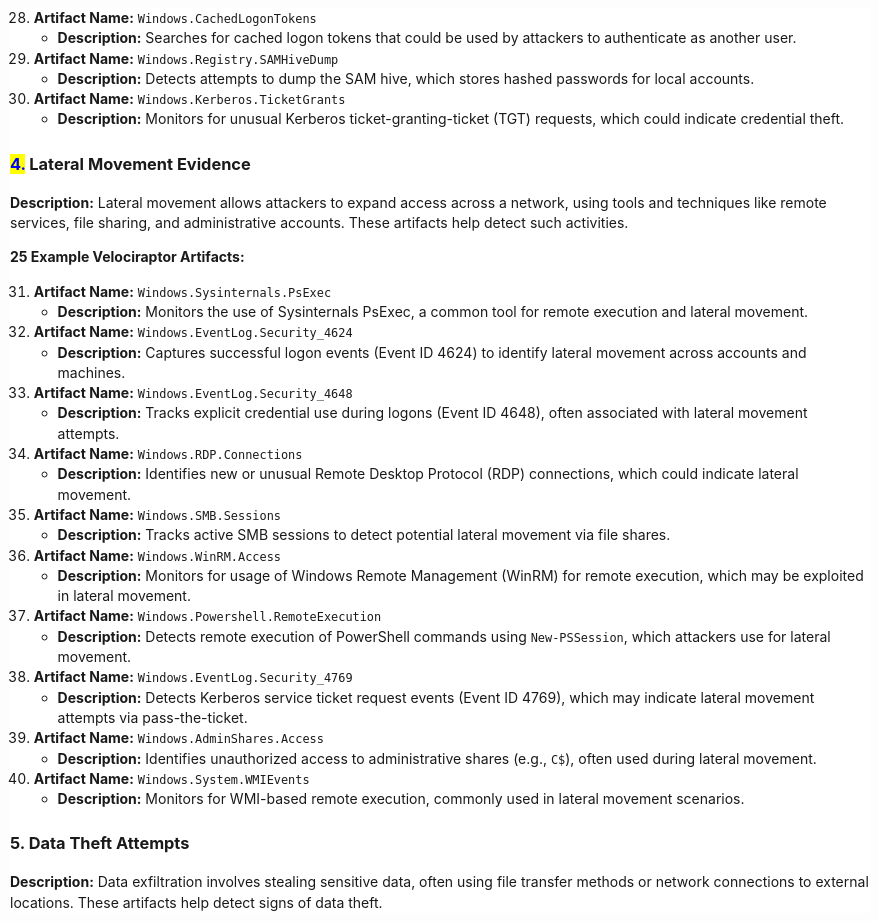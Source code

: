 28. **Artifact Name:** `Windows.CachedLogonTokens`&#x20;
    * **Description:** Searches for cached logon tokens that could be used by attackers to authenticate as another user.
29. **Artifact Name:** `Windows.Registry.SAMHiveDump`&#x20;
    * **Description:** Detects attempts to dump the SAM hive, which stores hashed passwords for local accounts.
30. **Artifact Name:** `Windows.Kerberos.TicketGrants`&#x20;
    * **Description:** Monitors for unusual Kerberos ticket-granting-ticket (TGT) requests, which could indicate credential theft.

### <mark style="color:blue;">4.</mark> **Lateral Movement Evidence**

**Description:** Lateral movement allows attackers to expand access across a network, using tools and techniques like remote services, file sharing, and administrative accounts. These artifacts help detect such activities.

**25 Example Velociraptor Artifacts:**

31. **Artifact Name:** `Windows.Sysinternals.PsExec`&#x20;
    * **Description:** Monitors the use of Sysinternals PsExec, a common tool for remote execution and lateral movement.
32. **Artifact Name:** `Windows.EventLog.Security_4624`&#x20;
    * **Description:** Captures successful logon events (Event ID 4624) to identify lateral movement across accounts and machines.
33. **Artifact Name:** `Windows.EventLog.Security_4648`&#x20;
    * **Description:** Tracks explicit credential use during logons (Event ID 4648), often associated with lateral movement attempts.
34. **Artifact Name:** `Windows.RDP.Connections`&#x20;
    * **Description:** Identifies new or unusual Remote Desktop Protocol (RDP) connections, which could indicate lateral movement.
35. **Artifact Name:** `Windows.SMB.Sessions`&#x20;
    * **Description:** Tracks active SMB sessions to detect potential lateral movement via file shares.
36. **Artifact Name:** `Windows.WinRM.Access`&#x20;
    * **Description:** Monitors for usage of Windows Remote Management (WinRM) for remote execution, which may be exploited in lateral movement.
37. **Artifact Name:** `Windows.Powershell.RemoteExecution`&#x20;
    * **Description:** Detects remote execution of PowerShell commands using `New-PSSession`, which attackers use for lateral movement.
38. **Artifact Name:** `Windows.EventLog.Security_4769`&#x20;
    * **Description:** Detects Kerberos service ticket request events (Event ID 4769), which may indicate lateral movement attempts via pass-the-ticket.
39. **Artifact Name:** `Windows.AdminShares.Access`&#x20;
    * **Description:** Identifies unauthorized access to administrative shares (e.g., `C$`), often used during lateral movement.
40. **Artifact Name:** `Windows.System.WMIEvents`&#x20;
    * **Description:** Monitors for WMI-based remote execution, commonly used in lateral movement scenarios.

### 5. **Data Theft Attempts**

**Description:** Data exfiltration involves stealing sensitive data, often using file transfer methods or network connections to external locations. These artifacts help detect signs of data theft.
